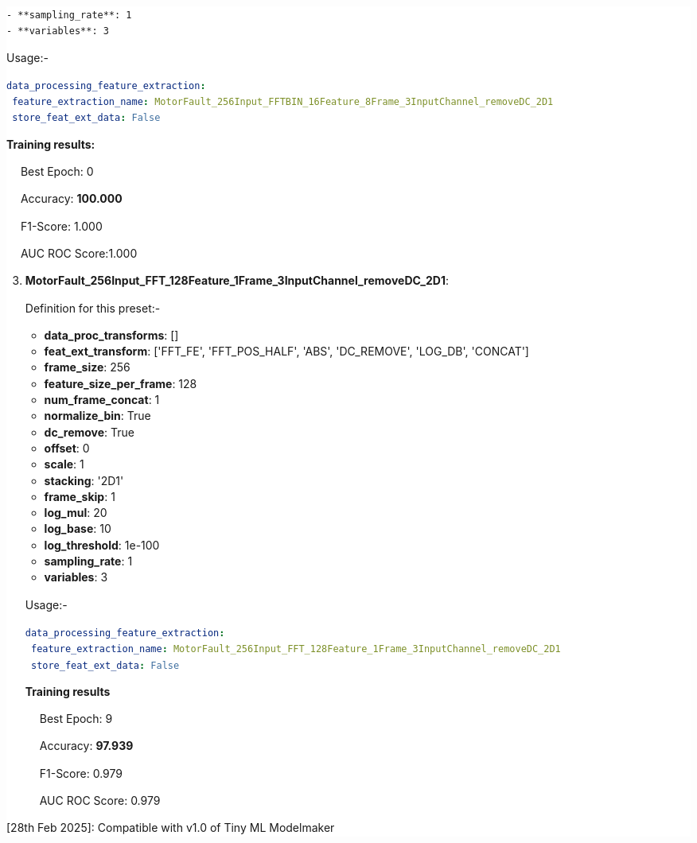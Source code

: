     - **sampling_rate**: 1
    - **variables**: 3

   Usage:-

   ```yaml
   data_processing_feature_extraction:
    feature_extraction_name: MotorFault_256Input_FFTBIN_16Feature_8Frame_3InputChannel_removeDC_2D1
    store_feat_ext_data: False
   ```

   **Training results:**

   &emsp;   Best Epoch: 0

   &emsp;   Accuracy: **100.000**

   &emsp;   F1-Score: 1.000
      
   &emsp;   AUC ROC Score:1.000

3. **MotorFault_256Input_FFT_128Feature_1Frame_3InputChannel_removeDC_2D1**:

   Definition for this preset:-

    - **data_proc_transforms**: []
    - **feat_ext_transform**: ['FFT_FE', 'FFT_POS_HALF', 'ABS', 'DC_REMOVE', 'LOG_DB', 'CONCAT']
    - **frame_size**: 256
    - **feature_size_per_frame**: 128
    - **num_frame_concat**: 1
    - **normalize_bin**: True
    - **dc_remove**: True
    - **offset**: 0
    - **scale**: 1
    - **stacking**: '2D1'
    - **frame_skip**: 1
    - **log_mul**: 20
    - **log_base**: 10
    - **log_threshold**: 1e-100
    - **sampling_rate**: 1
    - **variables**: 3

   Usage:-

   ```yaml
   data_processing_feature_extraction:
    feature_extraction_name: MotorFault_256Input_FFT_128Feature_1Frame_3InputChannel_removeDC_2D1
    store_feat_ext_data: False
   ```

   **Training results**

   &emsp;   Best Epoch: 9

   &emsp;   Accuracy: **97.939**

   &emsp;   F1-Score: 0.979

   &emsp;   AUC ROC Score: 0.979


[28th Feb 2025]: Compatible with v1.0 of Tiny ML Modelmaker
